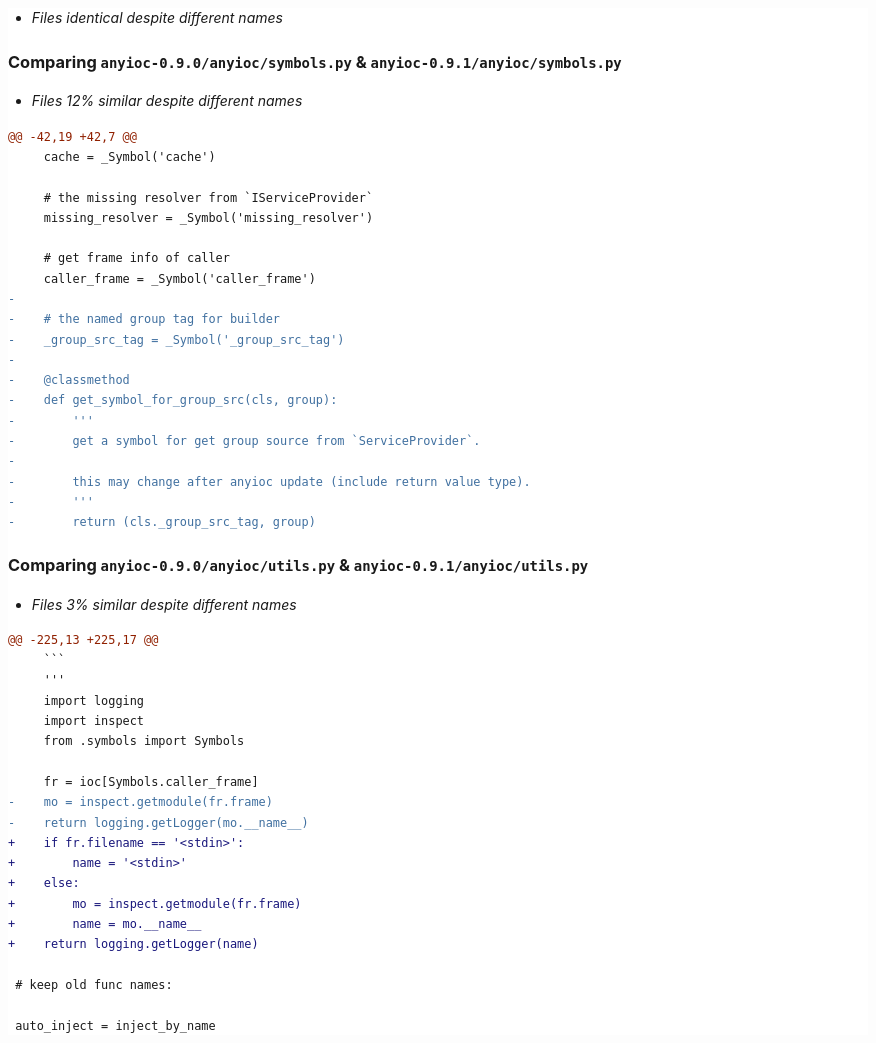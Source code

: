  * *Files identical despite different names*

### Comparing `anyioc-0.9.0/anyioc/symbols.py` & `anyioc-0.9.1/anyioc/symbols.py`

 * *Files 12% similar despite different names*

```diff
@@ -42,19 +42,7 @@
     cache = _Symbol('cache')
 
     # the missing resolver from `IServiceProvider`
     missing_resolver = _Symbol('missing_resolver')
 
     # get frame info of caller
     caller_frame = _Symbol('caller_frame')
-
-    # the named group tag for builder
-    _group_src_tag = _Symbol('_group_src_tag')
-
-    @classmethod
-    def get_symbol_for_group_src(cls, group):
-        '''
-        get a symbol for get group source from `ServiceProvider`.
-
-        this may change after anyioc update (include return value type).
-        '''
-        return (cls._group_src_tag, group)
```

### Comparing `anyioc-0.9.0/anyioc/utils.py` & `anyioc-0.9.1/anyioc/utils.py`

 * *Files 3% similar despite different names*

```diff
@@ -225,13 +225,17 @@
     ```
     '''
     import logging
     import inspect
     from .symbols import Symbols
 
     fr = ioc[Symbols.caller_frame]
-    mo = inspect.getmodule(fr.frame)
-    return logging.getLogger(mo.__name__)
+    if fr.filename == '<stdin>':
+        name = '<stdin>'
+    else:
+        mo = inspect.getmodule(fr.frame)
+        name = mo.__name__
+    return logging.getLogger(name)
 
 # keep old func names:
 
 auto_inject = inject_by_name
```
